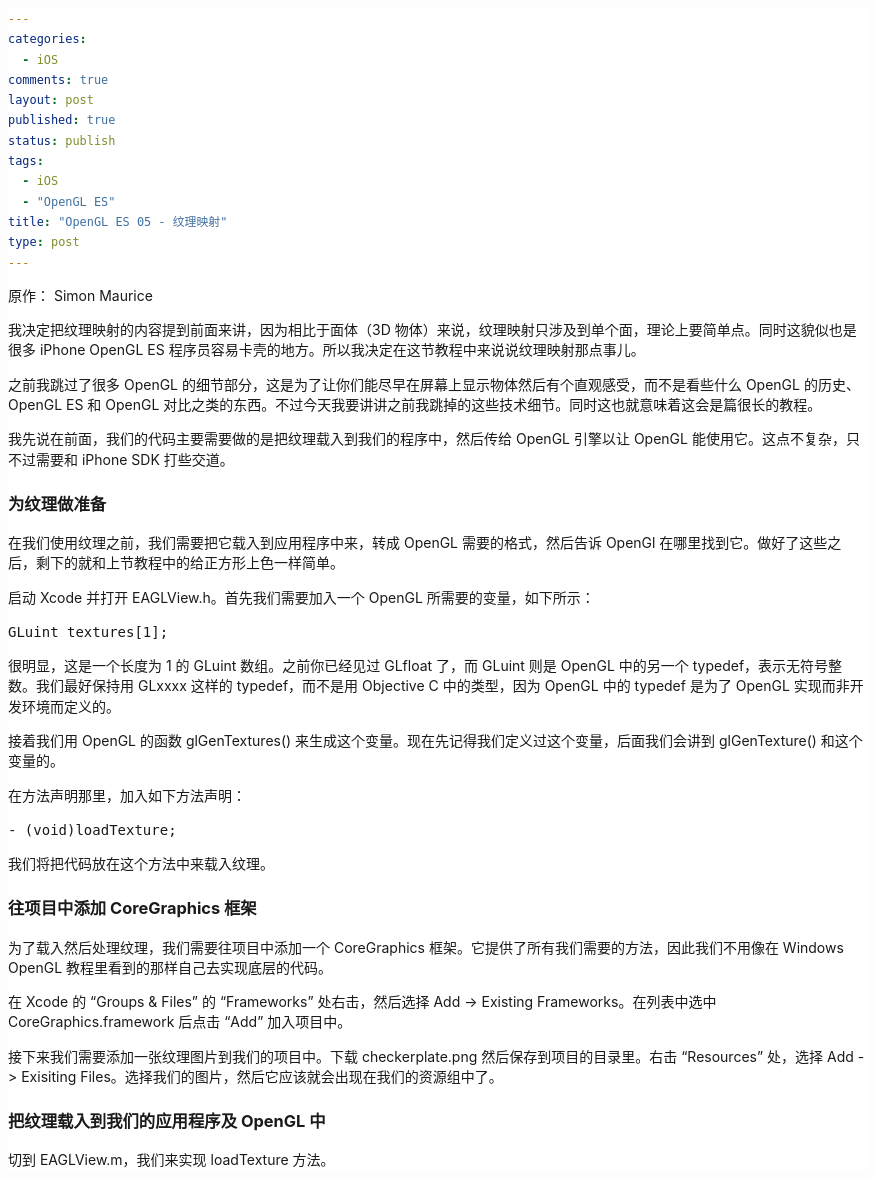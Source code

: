 ```yaml
--- 
categories: 
  - iOS
comments: true
layout: post
published: true
status: publish
tags: 
  - iOS
  - "OpenGL ES"
title: "OpenGL ES 05 - 纹理映射"
type: post
---
```

<p>原作： Simon Maurice</p>

<p>我决定把纹理映射的内容提到前面来讲，因为相比于面体（3D 物体）来说，纹理映射只涉及到单个面，理论上要简单点。同时这貌似也是很多 iPhone OpenGL ES 程序员容易卡壳的地方。所以我决定在这节教程中来说说纹理映射那点事儿。</p>

<p>之前我跳过了很多 OpenGL 的细节部分，这是为了让你们能尽早在屏幕上显示物体然后有个直观感受，而不是看些什么 OpenGL 的历史、OpenGL ES 和 OpenGL 对比之类的东西。不过今天我要讲讲之前我跳掉的这些技术细节。同时这也就意味着这会是篇很长的教程。</p>

<p>我先说在前面，我们的代码主要需要做的是把纹理载入到我们的程序中，然后传给 OpenGL 引擎以让 OpenGL 能使用它。这点不复杂，只不过需要和 iPhone SDK 打些交道。</p>

<h3>为纹理做准备</h3>

<p>在我们使用纹理之前，我们需要把它载入到应用程序中来，转成 OpenGL 需要的格式，然后告诉 OpenGl 在哪里找到它。做好了这些之后，剩下的就和上节教程中的给正方形上色一样简单。</p>

<p>启动 Xcode 并打开 EAGLView.h。首先我们需要加入一个 OpenGL 所需要的变量，如下所示：</p>

<pre>GLuint textures[1];</pre>

<p>很明显，这是一个长度为 1 的 GLuint 数组。之前你已经见过 GLfloat 了，而 GLuint 则是 OpenGL 中的另一个 typedef，表示无符号整数。我们最好保持用 GLxxxx 这样的 typedef，而不是用 Objective C 中的类型，因为 OpenGL 中的 typedef 是为了 OpenGL 实现而非开发环境而定义的。</p>

<p>接着我们用 OpenGL 的函数 glGenTextures() 来生成这个变量。现在先记得我们定义过这个变量，后面我们会讲到 glGenTexture() 和这个变量的。</p>

<p>在方法声明那里，加入如下方法声明：</p>

<pre>- (void)loadTexture;</pre>

<p>我们将把代码放在这个方法中来载入纹理。</p>

<h3>往项目中添加 CoreGraphics 框架</h3>

<p>为了载入然后处理纹理，我们需要往项目中添加一个 CoreGraphics 框架。它提供了所有我们需要的方法，因此我们不用像在 Windows OpenGL 教程里看到的那样自己去实现底层的代码。</p>

<p>在 Xcode 的 “Groups &amp; Files” 的 “Frameworks” 处右击，然后选择 Add -&gt; Existing Frameworks。在列表中选中 CoreGraphics.framework 后点击 “Add” 加入项目中。</p>

<p>接下来我们需要添加一张纹理图片到我们的项目中。下载 checkerplate.png 然后保存到项目的目录里。右击 “Resources” 处，选择 Add -&gt; Exisiting Files。选择我们的图片，然后它应该就会出现在我们的资源组中了。</p>

<h3>把纹理载入到我们的应用程序及 OpenGL 中</h3>

<p>切到 EAGLView.m，我们来实现 loadTexture 方法。</p>
